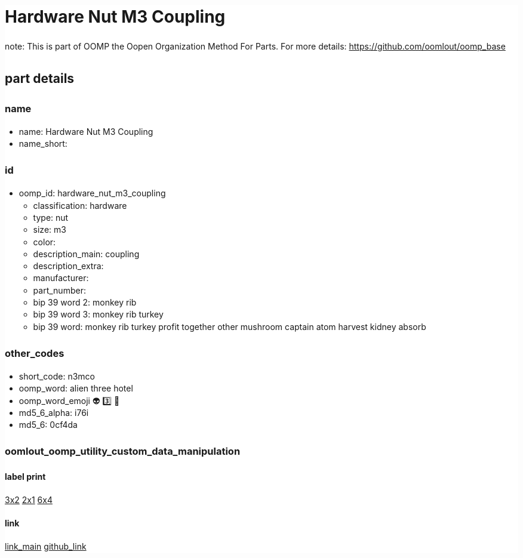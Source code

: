 # Hardware Nut M3 Coupling  

note: This is part of OOMP the Oopen Organization Method For Parts. For more details: https://github.com/oomlout/oomp_base

##  part details





### name
* name: Hardware Nut M3 Coupling
* name_short: 
### id
* oomp_id: hardware_nut_m3_coupling
  * classification: hardware
  * type: nut
  * size: m3
  * color: 
  * description_main: coupling
  * description_extra: 
  * manufacturer: 
  * part_number: 
  * bip 39 word 2: monkey rib
  * bip 39 word 3: monkey rib turkey
  * bip 39 word: monkey rib turkey profit together other mushroom captain atom harvest kidney absorb

### other_codes
* short_code: n3mco
* oomp_word: alien three hotel
* oomp_word_emoji :alien: :three: :hotel:
* md5_6_alpha: i76i
* md5_6: 0cf4da






### oomlout_oomp_utility_custom_data_manipulation
#### label print
[3x2](http://192.168.1.245:1112/?label=oomp%20i76i)
[2x1](http://192.168.1.242:1112/?label=oomp%20i76i)
[6x4](http://192.168.1.55:1112/?label=oomp%20i76i)    

#### link

[link_main](https://github.com/oomlout/oomlout_oomp_current_version_messy/tree/main/parts/hardware_nut_m3_coupling) [github_link](https://github.com/oomlout/oomlout_oomp_part_src/tree/main/parts/hardware_nut_m3_coupling)                             
